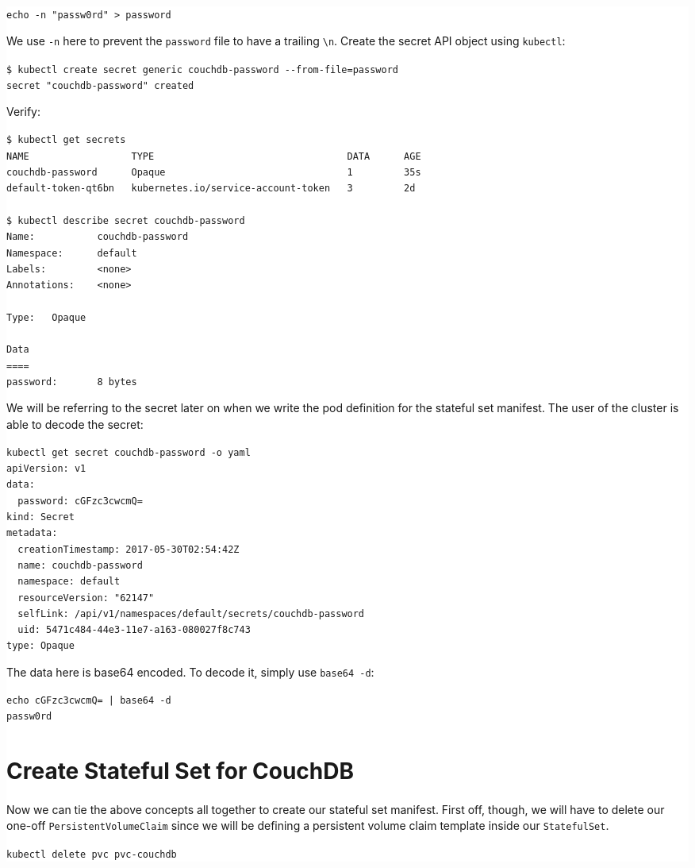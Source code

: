     echo -n "passw0rd" > password

We use `-n` here to prevent the `password` file to have a trailing `\n`. Create the secret API object using `kubectl`:

    $ kubectl create secret generic couchdb-password --from-file=password
    secret "couchdb-password" created

Verify:

    $ kubectl get secrets
    NAME                  TYPE                                  DATA      AGE
    couchdb-password      Opaque                                1         35s
    default-token-qt6bn   kubernetes.io/service-account-token   3         2d

    $ kubectl describe secret couchdb-password
    Name:           couchdb-password
    Namespace:      default
    Labels:         <none>
    Annotations:    <none>

    Type:   Opaque

    Data
    ====
    password:       8 bytes

We will be referring to the secret later on when we write the pod definition for the stateful set manifest. The user of the cluster is able to decode the secret:

	kubectl get secret couchdb-password -o yaml
	apiVersion: v1
	data:
	  password: cGFzc3cwcmQ=
	kind: Secret
	metadata:
	  creationTimestamp: 2017-05-30T02:54:42Z
	  name: couchdb-password
	  namespace: default
	  resourceVersion: "62147"
	  selfLink: /api/v1/namespaces/default/secrets/couchdb-password
	  uid: 5471c484-44e3-11e7-a163-080027f8c743
	type: Opaque

The data here is base64 encoded. To decode it, simply use `base64 -d`:

    echo cGFzc3cwcmQ= | base64 -d
    passw0rd

Create Stateful Set for CouchDB
===============================

Now we can tie the above concepts all together to create our stateful set manifest. First off, though, we will have to delete our one-off `PersistentVolumeClaim` since we will be defining a persistent volume claim template inside our `StatefulSet`.

    kubectl delete pvc pvc-couchdb
